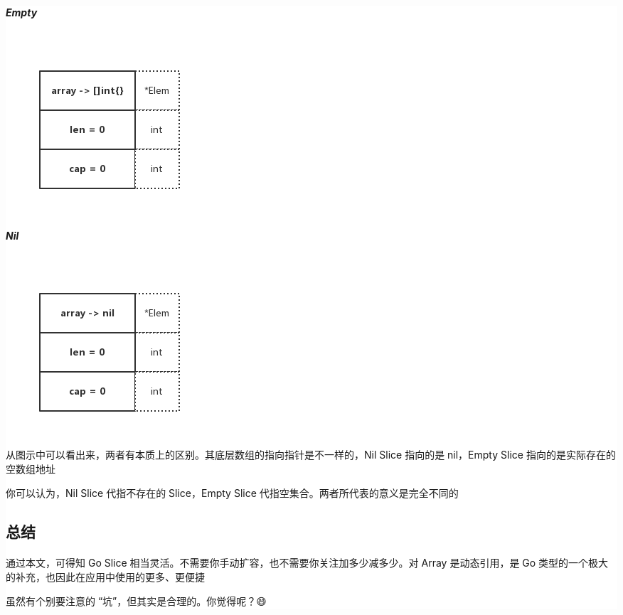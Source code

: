 ##### Empty

![image](/images/go_slice/8.png)

##### Nil

![image](/images/go_slice/9.png)


从图示中可以看出来，两者有本质上的区别。其底层数组的指向指针是不一样的，Nil Slice 指向的是 nil，Empty Slice 指向的是实际存在的空数组地址

你可以认为，Nil Slice 代指不存在的 Slice，Empty Slice 代指空集合。两者所代表的意义是完全不同的

## 总结

通过本文，可得知 Go Slice 相当灵活。不需要你手动扩容，也不需要你关注加多少减多少。对 Array 是动态引用，是 Go 类型的一个极大的补充，也因此在应用中使用的更多、更便捷

虽然有个别要注意的 “坑”，但其实是合理的。你觉得呢？😄
